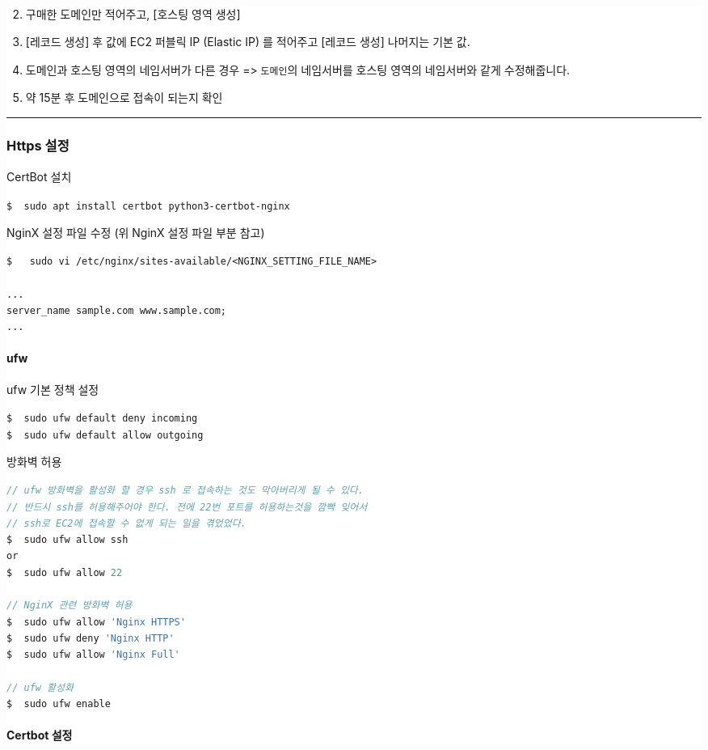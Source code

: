 2.  구매한 도메인만 적어주고, [호스팅 영역 생성]
    
3.  [레코드 생성] 후 값에 EC2 퍼블릭 IP (Elastic IP) 를 적어주고 [레코드 생성] 나머지는 기본 값.
    
4.  도메인과 호스팅 영역의 네임서버가 다른 경우 => `도메인`의 네임서버를 호스팅 영역의 네임서버와 같게 수정해줍니다.
    
5.  약 15분 후 도메인으로 접속이 되는지 확인
    

---

### Https 설정

CertBot 설치

```null
$  sudo apt install certbot python3-certbot-nginx
```

NginX 설정 파일 수정 (위 NginX 설정 파일 부분 참고)

```null
$   sudo vi /etc/nginx/sites-available/<NGINX_SETTING_FILE_NAME>

...
server_name sample.com www.sample.com;
...
```

#### ufw

ufw 기본 정책 설정

```null
$  sudo ufw default deny incoming
$  sudo ufw default allow outgoing
```

방화벽 허용

```jsx
// ufw 방화벽을 활성화 할 경우 ssh 로 접속하는 것도 막아버리게 될 수 있다.
// 반드시 ssh를 허용해주어야 한다. 전에 22번 포트를 허용하는것을 깜빡 잊어서
// ssh로 EC2에 접속할 수 없게 되는 일을 겪었었다.
$  sudo ufw allow ssh
or
$  sudo ufw allow 22

// NginX 관련 방화벽 허용
$  sudo ufw allow 'Nginx HTTPS'
$  sudo ufw deny 'Nginx HTTP'
$  sudo ufw allow 'Nginx Full'

// ufw 활성화
$  sudo ufw enable
```

#### Certbot 설정
